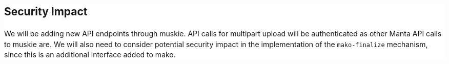 
## Security Impact
We will be adding new API endpoints through muskie. API calls for multipart
upload will be authenticated as other Manta API calls to muskie are. We will
also need to consider potential security impact in the implementation of the
`mako-finalize` mechanism, since this is an additional interface added to
mako.
